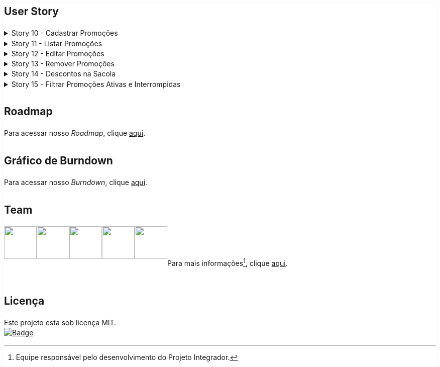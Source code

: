 ## User Story
  
<details><summary>Story 10 - Cadastrar Promoções</summary></details>

<details><summary>Story 11 - Listar Promoções</summary></details>


<details><summary>Story 12 - Editar Promoções</summary></details>


<details><summary>Story 13 - Remover Promoções</summary></details>

<details><summary>Story 14 - Descontos na Sacola</summary></details>

<details><summary>Story 15 - Filtrar Promoções Ativas e Interrompidas</summary></details>

## Roadmap

Para acessar nosso *Roadmap*, clique [aqui](https://dolphin-database.atlassian.net/jira/software/projects/API/boards/1/roadmap).

## Gráfico de Burndown

Para acessar nosso *Burndown*, clique [aqui](https://dolphin-database.atlassian.net/jira/software/projects/API/boards/1/reports/burndown).
 
## Team

<a href="https://github.com/beamedeiros" target="_blank"><img src="https://github.com/DolphinDatabase/DescontOn/blob/7c2c3004a0b81c5232b0d5b0929eae8ffcb4c6ed/Imagens/Team/BeatrizMedeiros.png" height="65" width="65" align="left" target="_blank" ></a>
<a href="https://github.com/stephani-ss" target="_blank"><img src="https://github.com/DolphinDatabase/DescontOn/blob/30b6ebe8706a4ed9424e32da5fcf4ed6574e3fe3/Imagens/Team/StephaniSoares.png" height="65" width="65" align="left" target="_blank" ></a>
<a href="https://github.com/Borgarelli" target="_blank"><img src="https://github.com/DolphinDatabase/DescontOn/blob/30b6ebe8706a4ed9424e32da5fcf4ed6574e3fe3/Imagens/Team/KauaBorgarelli.png" height="65" width="65" align="left" target="_blank" ></a>
<a href="https://github.com/camilaffpacheco" target="_blank"><img src="https://github.com/DolphinDatabase/DescontOn/blob/24d29d4cdb3e00acc447f5a3cc9bb67f1934867c/Imagens/Team/CamilaPacheco.png" height="65" width="65" align="left" target="_blank" ></a>
<a href="https://github.com/pdrMottaS" target="_blank"><img src="https://github.com/DolphinDatabase/DescontOn/blob/24d29d4cdb3e00acc447f5a3cc9bb67f1934867c/Imagens/Team/PedroMotta.png" height="65" width="65" align="left" target="_blank" ></a> <br/>
<br></br>
Para mais informações[^2], clique [aqui](https://github.com/DolphinDatabase/API3/wiki/Development-Team).
<br></br>

## Licença  

Este projeto esta sob licença [MIT](https://github.com/DolphinDatabase/SGBD_Health/blob/main/LICENSE).<br/>
<a href="https://github.com/dolphindatabase" target="_blank" align="center">![Badge](https://img.shields.io/badge/MADE&nbsp;by&nbsp;DolphinDatabase-grey?style=for-the-badge&logo=dev.to)</a>

[^1]: Vídeo produzido e editado pelos integrantes do grupo.
[^2]: Equipe responsável pelo desenvolvimento do Projeto Integrador.
